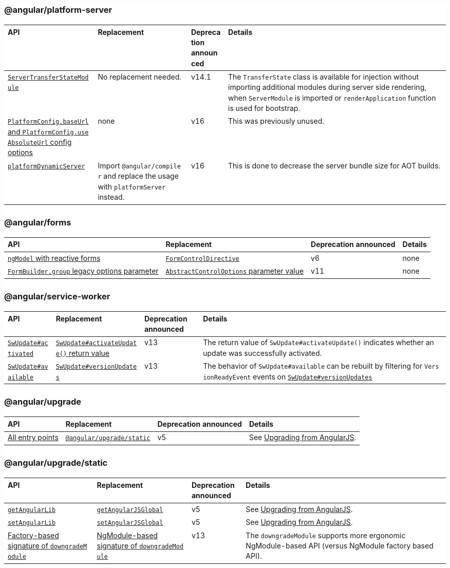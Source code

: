 <a id="platform-server"></a>

### &commat;angular/platform-server

| API                                                              | Replacement                                        | Deprecation announced | Details |
|:---                                                              |:---                                                |:---                   |:---     |
| [`ServerTransferStateModule`](api/platform-server/ServerTransferStateModule) | No replacement needed.  | v14.1                   | The `TransferState` class is available for injection without importing additional modules during server side rendering, when `ServerModule` is imported or `renderApplication` function is used for bootstrap. |
| [`PlatformConfig.baseUrl` and `PlatformConfig.useAbsoluteUrl` config options](api/platform-server/PlatformConfig) | none                    | v16                   | This was previously unused.                   |
| [`platformDynamicServer`](api/platform-server/platformDynamicServer) | Import `@angular/compiler` and replace the usage with `platformServer` instead. | v16                   | This is done to decrease the server bundle size for AOT builds.                   |


<a id="forms"></a>

### &commat;angular/forms

| API                                                                         | Replacement                                                                  | Deprecation announced | Details |
|:---                                                                         |:---                                                                          |:---                   |:---     |
| [`ngModel` with reactive forms](#ngmodel-reactive)                          | [`FormControlDirective`](api/forms/FormControlDirective)                     | v6                    | none    |
| [`FormBuilder.group` legacy options parameter](api/forms/FormBuilder#group) | [`AbstractControlOptions` parameter value](api/forms/AbstractControlOptions) | v11                   | none    |

<a id="service-worker"></a>

### &commat;angular/service-worker

| API                                                           | Replacement                                                                            | Deprecation announced | Details |
|:---                                                           |:---                                                                                    |:---                   |:---     |
| [`SwUpdate#activated`](api/service-worker/SwUpdate#activated) | [`SwUpdate#activateUpdate()` return value](api/service-worker/SwUpdate#activateUpdate) | v13                   | The return value of `SwUpdate#activateUpdate()` indicates whether an update was successfully activated.                                                                    |
| [`SwUpdate#available`](api/service-worker/SwUpdate#available) | [`SwUpdate#versionUpdates`](api/service-worker/SwUpdate#versionUpdates)                | v13                   | The behavior of `SwUpdate#available` can be rebuilt by filtering for `VersionReadyEvent` events on [`SwUpdate#versionUpdates`](api/service-worker/SwUpdate#versionUpdates) |

<a id="upgrade"></a>

### &commat;angular/upgrade

| API                             | Replacement                                     | Deprecation announced | Details |
|:---                             |:---                                             |:---                   |:---     |
| [All entry points](api/upgrade) | [`@angular/upgrade/static`](api/upgrade/static) | v5                    | See [Upgrading from AngularJS](guide/upgrade). |

<a id="upgrade-static"></a>

### &commat;angular/upgrade/static

| API                                                                                | Replacement                                                                         | Deprecation announced | Details |
|:---                                                                                |:---                                                                                 |:---                   |:---     |
| [`getAngularLib`](api/upgrade/static/getAngularLib)                                | [`getAngularJSGlobal`](api/upgrade/static/getAngularJSGlobal)                       | v5                    | See [Upgrading from AngularJS](guide/upgrade).                                                          |
| [`setAngularLib`](api/upgrade/static/setAngularLib)                                | [`setAngularJSGlobal`](api/upgrade/static/setAngularJSGlobal)                       | v5                    | See [Upgrading from AngularJS](guide/upgrade).                                                          |
| [Factory-based signature of `downgradeModule`](api/upgrade/static/downgradeModule) | [NgModule-based signature of `downgradeModule`](api/upgrade/static/downgradeModule) | v13                   | The `downgradeModule` supports more ergonomic NgModule-based API \(versus NgModule factory based API\). |

<a id="deprecated-features"></a>
